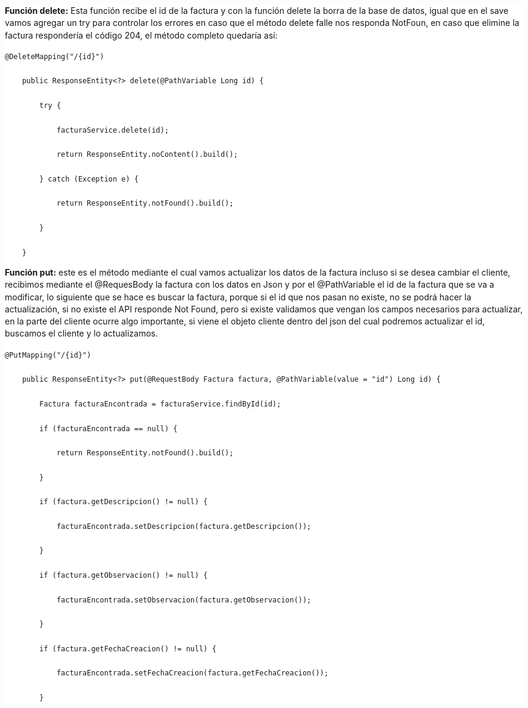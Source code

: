 **Función delete:** Esta función recibe el id de la factura y con la función delete la borra de la base de datos, igual que en el save vamos agregar un try para controlar los errores en caso que el método delete falle nos responda NotFoun, en caso que elimine la factura respondería el código 204, el método completo quedaría así:

```
@DeleteMapping("/{id}")

    public ResponseEntity<?> delete(@PathVariable Long id) {

        try {

            facturaService.delete(id);

            return ResponseEntity.noContent().build();

        } catch (Exception e) {

            return ResponseEntity.notFound().build();

        }

    }
```

**Función put:** este es el método mediante el cual vamos actualizar los datos de la factura incluso si se desea cambiar el cliente, recibimos mediante el @RequesBody la factura con los datos en Json y por el @PathVariable el id de la factura que se va a modificar, lo siguiente que se hace es buscar la factura, porque si el id que nos pasan no existe, no se podrá hacer la actualización, si no existe el API responde Not Found, pero si existe validamos que vengan los campos necesarios para actualizar, en la parte del cliente ocurre algo importante, si viene el objeto cliente dentro del json del cual podremos actualizar el id, buscamos el cliente y lo actualizamos.

```
@PutMapping("/{id}")

    public ResponseEntity<?> put(@RequestBody Factura factura, @PathVariable(value = "id") Long id) {

        Factura facturaEncontrada = facturaService.findById(id);

        if (facturaEncontrada == null) {

            return ResponseEntity.notFound().build();

        }

        if (factura.getDescripcion() != null) {

            facturaEncontrada.setDescripcion(factura.getDescripcion());

        }

        if (factura.getObservacion() != null) {

            facturaEncontrada.setObservacion(factura.getObservacion());

        }

        if (factura.getFechaCreacion() != null) {

            facturaEncontrada.setFechaCreacion(factura.getFechaCreacion());

        }

```